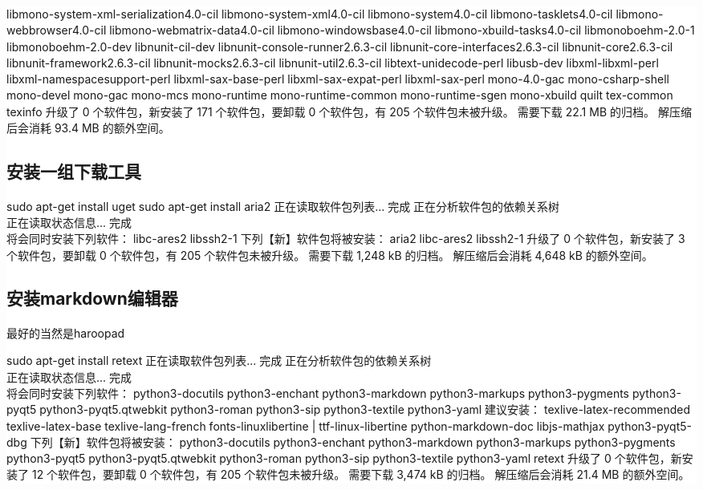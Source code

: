   libmono-system-xml-serialization4.0-cil libmono-system-xml4.0-cil
  libmono-system4.0-cil libmono-tasklets4.0-cil libmono-webbrowser4.0-cil
  libmono-webmatrix-data4.0-cil libmono-windowsbase4.0-cil
  libmono-xbuild-tasks4.0-cil libmonoboehm-2.0-1 libmonoboehm-2.0-dev
  libnunit-cil-dev libnunit-console-runner2.6.3-cil
  libnunit-core-interfaces2.6.3-cil libnunit-core2.6.3-cil
  libnunit-framework2.6.3-cil libnunit-mocks2.6.3-cil libnunit-util2.6.3-cil
  libtext-unidecode-perl libusb-dev libxml-libxml-perl
  libxml-namespacesupport-perl libxml-sax-base-perl libxml-sax-expat-perl
  libxml-sax-perl mono-4.0-gac mono-csharp-shell mono-devel mono-gac mono-mcs
  mono-runtime mono-runtime-common mono-runtime-sgen mono-xbuild quilt
  tex-common texinfo
升级了 0 个软件包，新安装了 171 个软件包，要卸载 0 个软件包，有 205 个软件包未被升级。
需要下载 22.1 MB 的归档。
解压缩后会消耗 93.4 MB 的额外空间。


## 安装一组下载工具 ##
sudo apt-get install uget
sudo apt-get install aria2
正在读取软件包列表... 完成
正在分析软件包的依赖关系树       
正在读取状态信息... 完成       
将会同时安装下列软件：
  libc-ares2 libssh2-1
下列【新】软件包将被安装：
  aria2 libc-ares2 libssh2-1
升级了 0 个软件包，新安装了 3 个软件包，要卸载 0 个软件包，有 205 个软件包未被升级。
需要下载 1,248 kB 的归档。
解压缩后会消耗 4,648 kB 的额外空间。

## 安装markdown编辑器 ##
最好的当然是haroopad

sudo apt-get install retext
正在读取软件包列表... 完成
正在分析软件包的依赖关系树       
正在读取状态信息... 完成       
将会同时安装下列软件：
  python3-docutils python3-enchant python3-markdown python3-markups python3-pygments python3-pyqt5
  python3-pyqt5.qtwebkit python3-roman python3-sip python3-textile python3-yaml
建议安装：
  texlive-latex-recommended texlive-latex-base texlive-lang-french fonts-linuxlibertine
  | ttf-linux-libertine python-markdown-doc libjs-mathjax python3-pyqt5-dbg
下列【新】软件包将被安装：
  python3-docutils python3-enchant python3-markdown python3-markups python3-pygments python3-pyqt5
  python3-pyqt5.qtwebkit python3-roman python3-sip python3-textile python3-yaml retext
升级了 0 个软件包，新安装了 12 个软件包，要卸载 0 个软件包，有 205 个软件包未被升级。
需要下载 3,474 kB 的归档。
解压缩后会消耗 21.4 MB 的额外空间。
